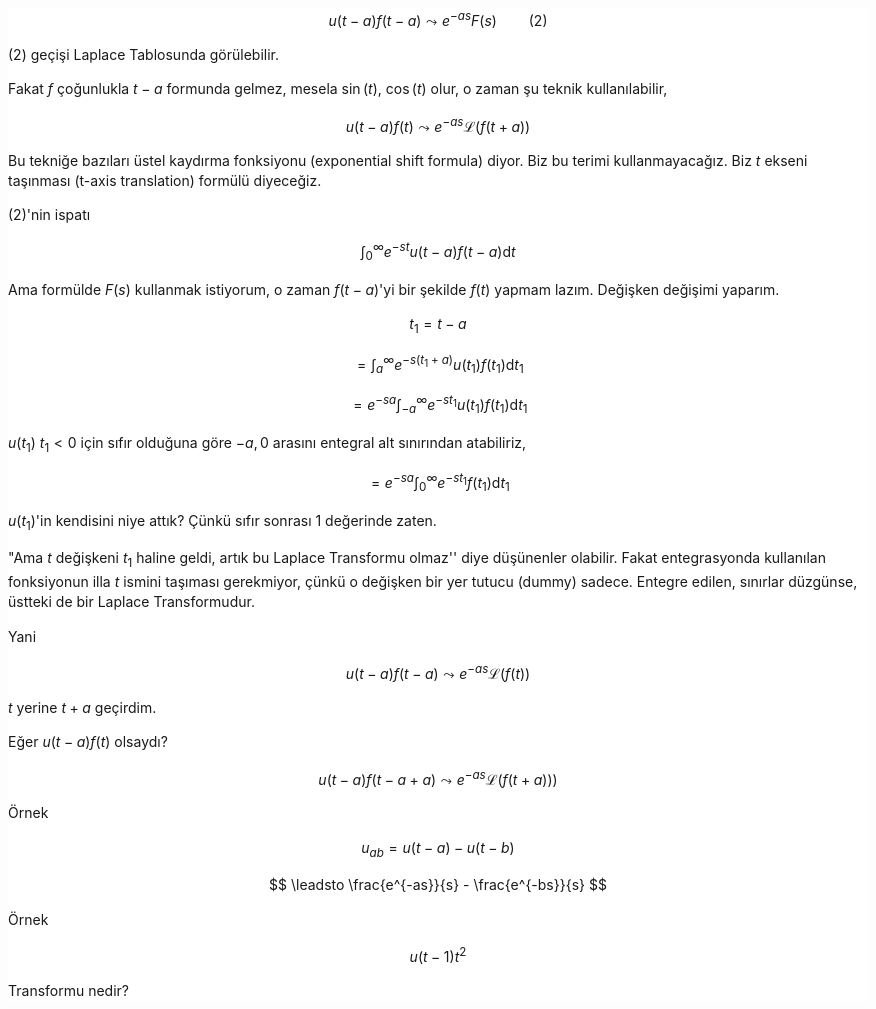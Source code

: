 $$ u(t-a)f(t-a) \leadsto e^{-as}F(s) 
\qquad (2)
$$

(2) geçişi Laplace Tablosunda görülebilir.

Fakat $f$ çoğunlukla $t-a$ formunda gelmez, mesela $\sin(t)$, $\cos(t)$
olur, o zaman şu teknik kullanılabilir,

$$ u(t-a)f(t) \leadsto e^{-as}\mathcal{L}(f(t+a)) $$

Bu tekniğe bazıları üstel kaydırma fonksiyonu (exponential shift formula)
diyor. Biz bu terimi kullanmayacağız. Biz $t$ ekseni taşınması (t-axis
translation) formülü diyeceğiz. 

(2)'nin ispatı

$$ \int_{0}^{\infty}e^{-st}u(t-a)f(t-a) \mathrm{d} t $$

Ama formülde $F(s)$ kullanmak istiyorum, o zaman $f(t-a)$'yi bir şekilde
$f(t)$ yapmam lazım. Değişken değişimi yaparım. 

$$ t_1 = t-a $$

$$ = \int_{a}^{\infty}e^{-s(t_1+a)}u(t_1)f(t_1) \mathrm{d} t_1 $$

$$ = e^{-sa} \int_{-a}^{\infty}e^{-st_1}u(t_1)f(t_1) \mathrm{d} t_1 $$

$u(t_1)$ $t_1<0$ için sıfır olduğuna göre $-a,0$ arasını entegral alt
sınırından atabiliriz, 

$$ = e^{-sa} \int_{0}^{\infty}e^{-st_1}f(t_1) \mathrm{d} t_1 $$

$u(t_1)$'in kendisini niye attık? Çünkü sıfır sonrası 1 değerinde zaten. 

"Ama $t$ değişkeni $t_1$ haline geldi, artık bu Laplace Transformu olmaz''
diye düşünenler olabilir. Fakat entegrasyonda kullanılan fonksiyonun illa
$t$ ismini taşıması gerekmiyor, çünkü o değişken bir yer tutucu (dummy)
sadece. Entegre edilen, sınırlar düzgünse, üstteki de bir Laplace
Transformudur.

Yani

$$ u(t-a)f(t-a) \leadsto e^{-as}\mathcal{L}(f(t)) $$

$t$ yerine $t+a$ geçirdim.

Eğer $u(t-a)f(t)$ olsaydı?

$$ u(t-a)f(t-a+a) \leadsto e^{-as}\mathcal{L}(f(t+a))) $$

Örnek 

$$ u_{ab} = u(t-a) - u(t-b) $$

$$ \leadsto \frac{e^{-as}}{s} - \frac{e^{-bs}}{s} $$

Örnek

$$ u(t-1)t^2 $$

Transformu nedir? 
